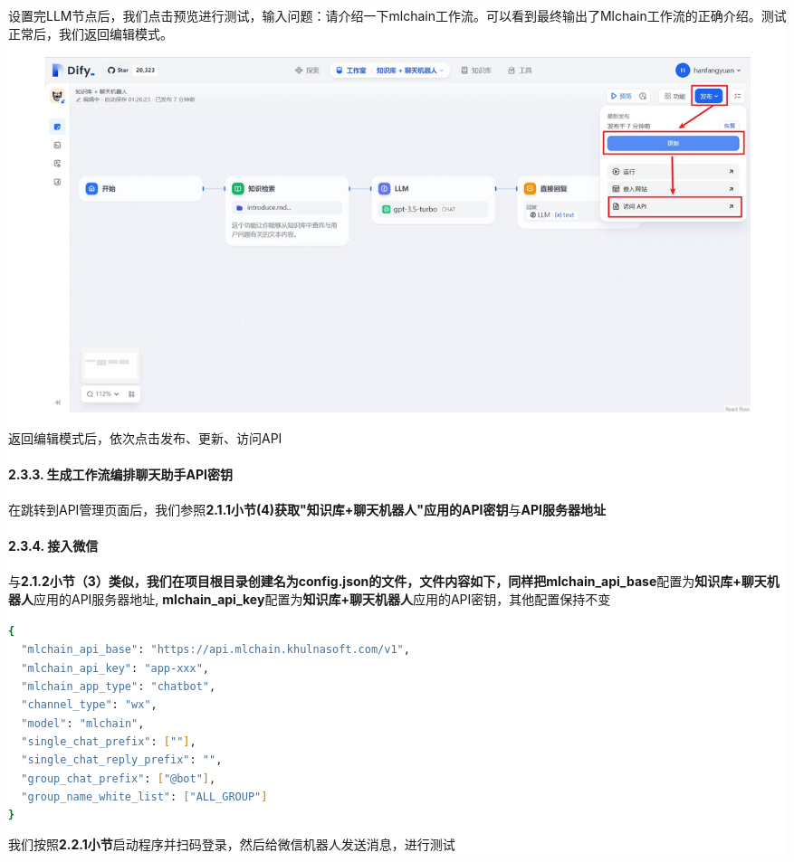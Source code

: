 设置完LLM节点后，我们点击预览进行测试，输入问题：请介绍一下mlchain工作流。可以看到最终输出了Mlchain工作流的正确介绍。测试正常后，我们返回编辑模式。

<figure><img src="../../.gitbook/assets/mlchain-on-wechat/create-workflow-chatbot-6.jpg" alt=""><figcaption></figcaption></figure>

返回编辑模式后，依次点击发布、更新、访问API

#### 2.3.3. 生成工作流编排聊天助手API密钥

在跳转到API管理页面后，我们参照**2.1.1小节(4)获取"知识库+聊天机器人"应用的API密钥**与**API服务器地址**

#### 2.3.4. 接入微信

与**2.1.2小节（3）类似，我们在项目根目录创建名为config.json的文件，文件内容如下，同样把mlchain\_api\_base**配置为**知识库+聊天机器人**应用的API服务器地址, **mlchain\_api\_key**配置为**知识库+聊天机器人**应用的API密钥，其他配置保持不变

```bash
{ 
  "mlchain_api_base": "https://api.mlchain.khulnasoft.com/v1",
  "mlchain_api_key": "app-xxx",
  "mlchain_app_type": "chatbot",
  "channel_type": "wx",
  "model": "mlchain",
  "single_chat_prefix": [""],
  "single_chat_reply_prefix": "",
  "group_chat_prefix": ["@bot"],
  "group_name_white_list": ["ALL_GROUP"]
}
```

我们按照**2.2.1小节**启动程序并扫码登录，然后给微信机器人发送消息，进行测试
